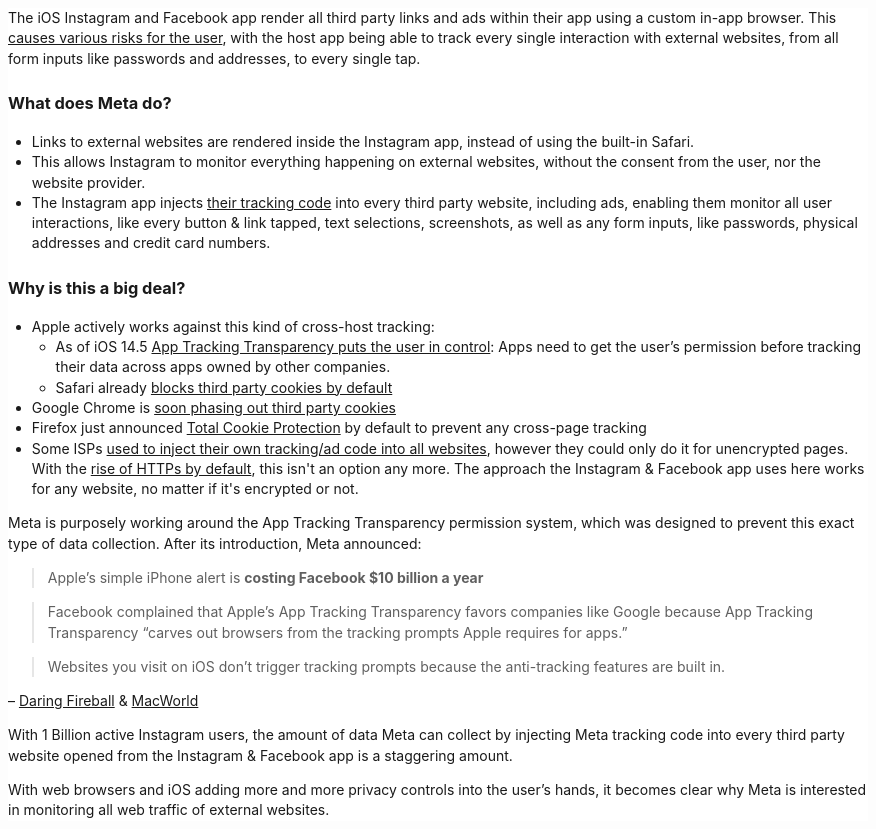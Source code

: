 The iOS Instagram and Facebook app render all third party links and ads within their app using a custom in-app browser. This [causes various risks for the user](https://krausefx.com/blog/follow-user), with the host app being able to track every single interaction with external websites, from all form inputs like passwords and addresses, to every single tap.

### What does Meta do?

- Links to external websites are rendered inside the Instagram app, instead of using the built-in Safari.
- This allows Instagram to monitor everything happening on external websites, without the consent from the user, nor the website provider.
- The Instagram app injects <a href="https://developers.facebook.com/docs/meta-pixel">their tracking code</a> into every third party website, including ads, enabling them monitor all user interactions, like every button & link tapped, text selections, screenshots, as well as any form inputs, like passwords, physical addresses and credit card numbers.

### Why is this a big deal?

- Apple actively works against this kind of cross-host tracking:
  - As of iOS 14.5 [App Tracking Transparency puts the user in control](https://support.apple.com/en-us/HT212025): Apps need to get the user’s permission before tracking their data across apps owned by other companies.
  - Safari already [blocks third party cookies by default](https://webkit.org/blog/10218/full-third-party-cookie-blocking-and-more/)
- Google Chrome is [soon phasing out third party cookies](https://blog.chromium.org/2020/01/building-more-private-web-path-towards.html)
- Firefox just announced [Total Cookie Protection](https://blog.mozilla.org/en/products/firefox/firefox-rolls-out-total-cookie-protection-by-default-to-all-users-worldwide/) by default to prevent any cross-page tracking
- Some ISPs [used to inject their own tracking/ad code into all websites](https://www.infoworld.com/article/2925839/code-injection-new-low-isps.html), however they could only do it for unencrypted pages. With the [rise of HTTPs by default](https://transparencyreport.google.com/https/overview), this isn't an option any more. The approach the Instagram & Facebook app uses here works for any website, no matter if it's encrypted or not.

Meta is purposely working around the App Tracking Transparency permission system, which was designed to prevent this exact type of data collection. After its introduction, Meta announced:

> Apple’s simple iPhone alert is **costing Facebook $10 billion a year**

> Facebook complained that Apple’s App Tracking Transparency favors companies like Google because App Tracking Transparency “carves out browsers from the tracking prompts Apple requires for apps.”

> Websites you visit on iOS don’t trigger tracking prompts because the anti-tracking features are built in.

&ndash; [Daring Fireball](https://daringfireball.net/linked/2022/02/03/facebook-apple-browser-carve-out) & [MacWorld](https://www.macworld.com/article/611551/facebook-app-tracking-transparency-iphone-quarterly-results.html)

With 1 Billion active Instagram users, the amount of data Meta can collect by injecting Meta tracking code into every third party website opened from the Instagram & Facebook app is a staggering amount. 

With web browsers and iOS adding more and more privacy controls into the user’s hands, it becomes clear why Meta is interested in monitoring all web traffic of external websites.
